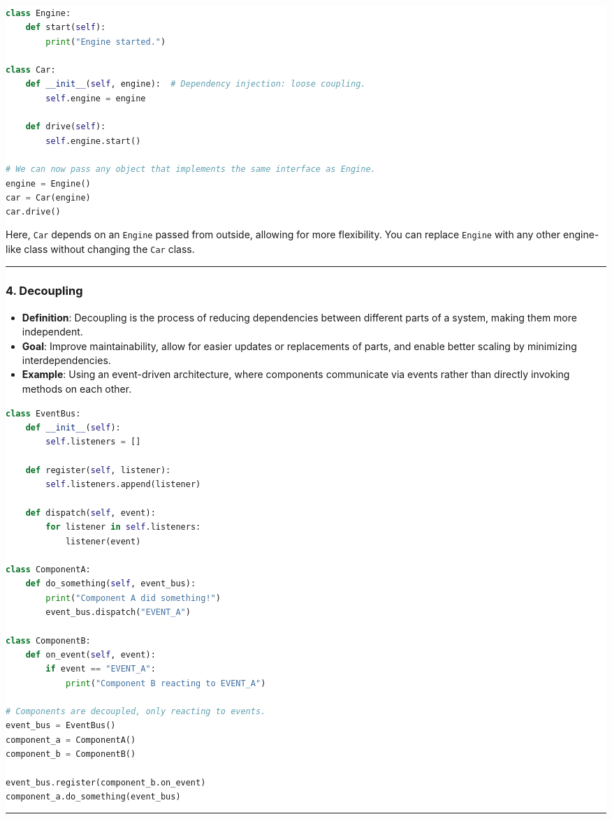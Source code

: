 ```python
class Engine:
    def start(self):
        print("Engine started.")

class Car:
    def __init__(self, engine):  # Dependency injection: loose coupling.
        self.engine = engine

    def drive(self):
        self.engine.start()

# We can now pass any object that implements the same interface as Engine.
engine = Engine()
car = Car(engine)
car.drive()

```

Here, `Car` depends on an `Engine` passed from outside, allowing for more flexibility. You can replace `Engine` with any other engine-like class without changing the `Car` class.

---

### 4. **Decoupling**

- **Definition**: Decoupling is the process of reducing dependencies between different parts of a system, making them more independent.
- **Goal**: Improve maintainability, allow for easier updates or replacements of parts, and enable better scaling by minimizing interdependencies.
- **Example**: Using an event-driven architecture, where components communicate via events rather than directly invoking methods on each other.

```python
class EventBus:
    def __init__(self):
        self.listeners = []

    def register(self, listener):
        self.listeners.append(listener)

    def dispatch(self, event):
        for listener in self.listeners:
            listener(event)

class ComponentA:
    def do_something(self, event_bus):
        print("Component A did something!")
        event_bus.dispatch("EVENT_A")

class ComponentB:
    def on_event(self, event):
        if event == "EVENT_A":
            print("Component B reacting to EVENT_A")

# Components are decoupled, only reacting to events.
event_bus = EventBus()
component_a = ComponentA()
component_b = ComponentB()

event_bus.register(component_b.on_event)
component_a.do_something(event_bus)

```

---
